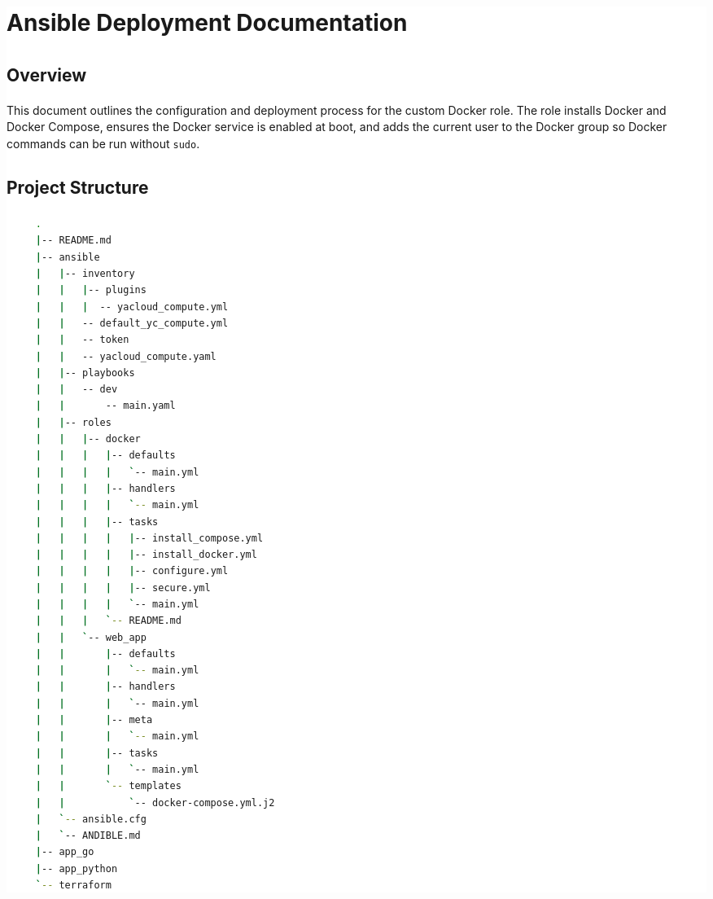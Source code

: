 # Ansible Deployment Documentation

## Overview

This document outlines the configuration and deployment process for the custom Docker role. The role installs Docker and Docker Compose, ensures the Docker service is enabled at boot, and adds the current user to the Docker group so Docker commands can be run without `sudo`.

## Project Structure

```sh
     .
     |-- README.md
     |-- ansible
     |   |-- inventory
     |   |   |-- plugins
     |   |   |  -- yacloud_compute.yml
     |   |   -- default_yc_compute.yml
     |   |   -- token
     |   |   -- yacloud_compute.yaml
     |   |-- playbooks
     |   |   -- dev
     |   |       -- main.yaml
     |   |-- roles
     |   |   |-- docker
     |   |   |   |-- defaults
     |   |   |   |   `-- main.yml
     |   |   |   |-- handlers
     |   |   |   |   `-- main.yml
     |   |   |   |-- tasks
     |   |   |   |   |-- install_compose.yml
     |   |   |   |   |-- install_docker.yml
     |   |   |   |   |-- configure.yml
     |   |   |   |   |-- secure.yml
     |   |   |   |   `-- main.yml
     |   |   |   `-- README.md
     |   |   `-- web_app
     |   |       |-- defaults
     |   |       |   `-- main.yml
     |   |       |-- handlers
     |   |       |   `-- main.yml
     |   |       |-- meta
     |   |       |   `-- main.yml
     |   |       |-- tasks
     |   |       |   `-- main.yml
     |   |       `-- templates
     |   |           `-- docker-compose.yml.j2
     |   `-- ansible.cfg
     |   `-- ANDIBLE.md
     |-- app_go
     |-- app_python
     `-- terraform
```
